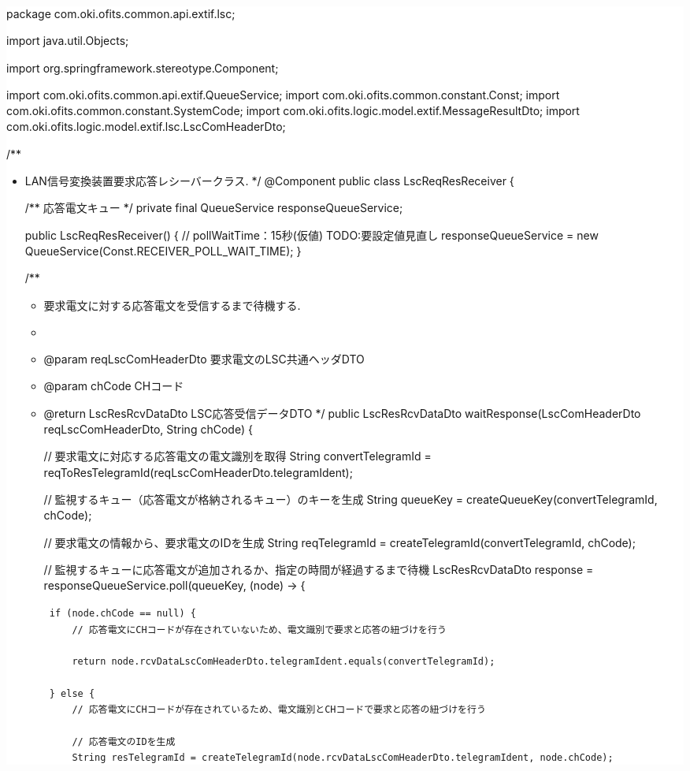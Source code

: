 
package com.oki.ofits.common.api.extif.lsc;

import java.util.Objects;

import org.springframework.stereotype.Component;

import com.oki.ofits.common.api.extif.QueueService;
import com.oki.ofits.common.constant.Const;
import com.oki.ofits.common.constant.SystemCode;
import com.oki.ofits.logic.model.extif.MessageResultDto;
import com.oki.ofits.logic.model.extif.lsc.LscComHeaderDto;

/**
 * LAN信号変換装置要求応答レシーバークラス.
 */
@Component
public class LscReqResReceiver {

    /** 応答電文キュー */
    private final QueueService<LscResRcvDataDto> responseQueueService;

    public LscReqResReceiver() {
        // pollWaitTime：15秒(仮値) TODO:要設定値見直し
        responseQueueService = new QueueService<LscResRcvDataDto>(Const.RECEIVER_POLL_WAIT_TIME);
    }

    /**
     * 要求電文に対する応答電文を受信するまで待機する.
     * 
     * @param reqLscComHeaderDto 要求電文のLSC共通ヘッダDTO
     * @param chCode CHコード
     * @return LscResRcvDataDto LSC応答受信データDTO
     */
    public LscResRcvDataDto waitResponse(LscComHeaderDto reqLscComHeaderDto, String chCode) {

        // 要求電文に対応する応答電文の電文識別を取得
        String convertTelegramId = reqToResTelegramId(reqLscComHeaderDto.telegramIdent);
        
        // 監視するキュー（応答電文が格納されるキュー）のキーを生成
        String queueKey = createQueueKey(convertTelegramId, chCode);

        // 要求電文の情報から、要求電文のIDを生成
        String reqTelegramId = createTelegramId(convertTelegramId, chCode);

        // 監視するキューに応答電文が追加されるか、指定の時間が経過するまで待機
        LscResRcvDataDto response = responseQueueService.poll(queueKey, (node) -> {

            if (node.chCode == null) {
                // 応答電文にCHコードが存在されていないため、電文識別で要求と応答の紐づけを行う

                return node.rcvDataLscComHeaderDto.telegramIdent.equals(convertTelegramId);

            } else {
                // 応答電文にCHコードが存在されているため、電文識別とCHコードで要求と応答の紐づけを行う

                // 応答電文のIDを生成
                String resTelegramId = createTelegramId(node.rcvDataLscComHeaderDto.telegramIdent, node.chCode);
